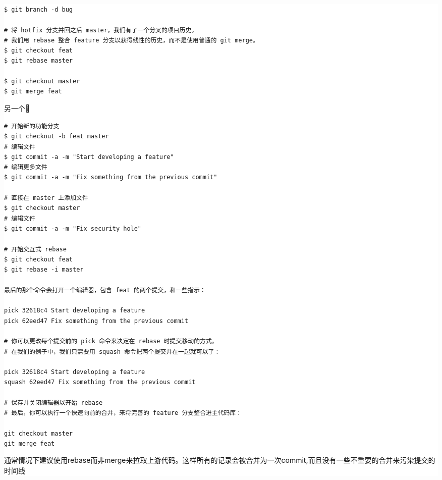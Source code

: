 ```
$ git branch -d bug

# 将 hotfix 分支并回之后 master，我们有了一个分叉的项目历史。
# 我们用 rebase 整合 feature 分支以获得线性的历史，而不是使用普通的 git merge。
$ git checkout feat
$ git rebase master

$ git checkout master
$ git merge feat

```

另一个🌰

```
# 开始新的功能分支
$ git checkout -b feat master
# 编辑文件
$ git commit -a -m "Start developing a feature"
# 编辑更多文件
$ git commit -a -m "Fix something from the previous commit"

# 直接在 master 上添加文件
$ git checkout master
# 编辑文件
$ git commit -a -m "Fix security hole"

# 开始交互式 rebase
$ git checkout feat
$ git rebase -i master

最后的那个命令会打开一个编辑器，包含 feat 的两个提交，和一些指示：

pick 32618c4 Start developing a feature
pick 62eed47 Fix something from the previous commit

# 你可以更改每个提交前的 pick 命令来决定在 rebase 时提交移动的方式。
# 在我们的例子中，我们只需要用 squash 命令把两个提交并在一起就可以了：

pick 32618c4 Start developing a feature
squash 62eed47 Fix something from the previous commit

# 保存并关闭编辑器以开始 rebase
# 最后，你可以执行一个快速向前的合并，来将完善的 feature 分支整合进主代码库：

git checkout master
git merge feat

```

通常情况下建议使用rebase而非merge来拉取上游代码。这样所有的记录会被合并为一次commit,而且没有一些不重要的合并来污染提交的时间线

